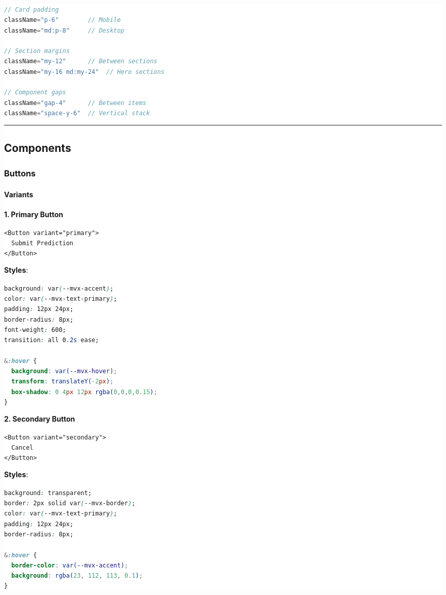 ```typescript
// Card padding
className="p-6"        // Mobile
className="md:p-8"     // Desktop

// Section margins
className="my-12"      // Between sections
className="my-16 md:my-24"  // Hero sections

// Component gaps
className="gap-4"      // Between items
className="space-y-6"  // Vertical stack
```

---

## Components

### Buttons

#### Variants

**1. Primary Button**

```tsx
<Button variant="primary">
  Submit Prediction
</Button>
```

**Styles**:
```css
background: var(--mvx-accent);
color: var(--mvx-text-primary);
padding: 12px 24px;
border-radius: 8px;
font-weight: 600;
transition: all 0.2s ease;

&:hover {
  background: var(--mvx-hover);
  transform: translateY(-2px);
  box-shadow: 0 4px 12px rgba(0,0,0,0.15);
}
```

**2. Secondary Button**

```tsx
<Button variant="secondary">
  Cancel
</Button>
```

**Styles**:
```css
background: transparent;
border: 2px solid var(--mvx-border);
color: var(--mvx-text-primary);
padding: 12px 24px;
border-radius: 8px;

&:hover {
  border-color: var(--mvx-accent);
  background: rgba(23, 112, 113, 0.1);
}
```
